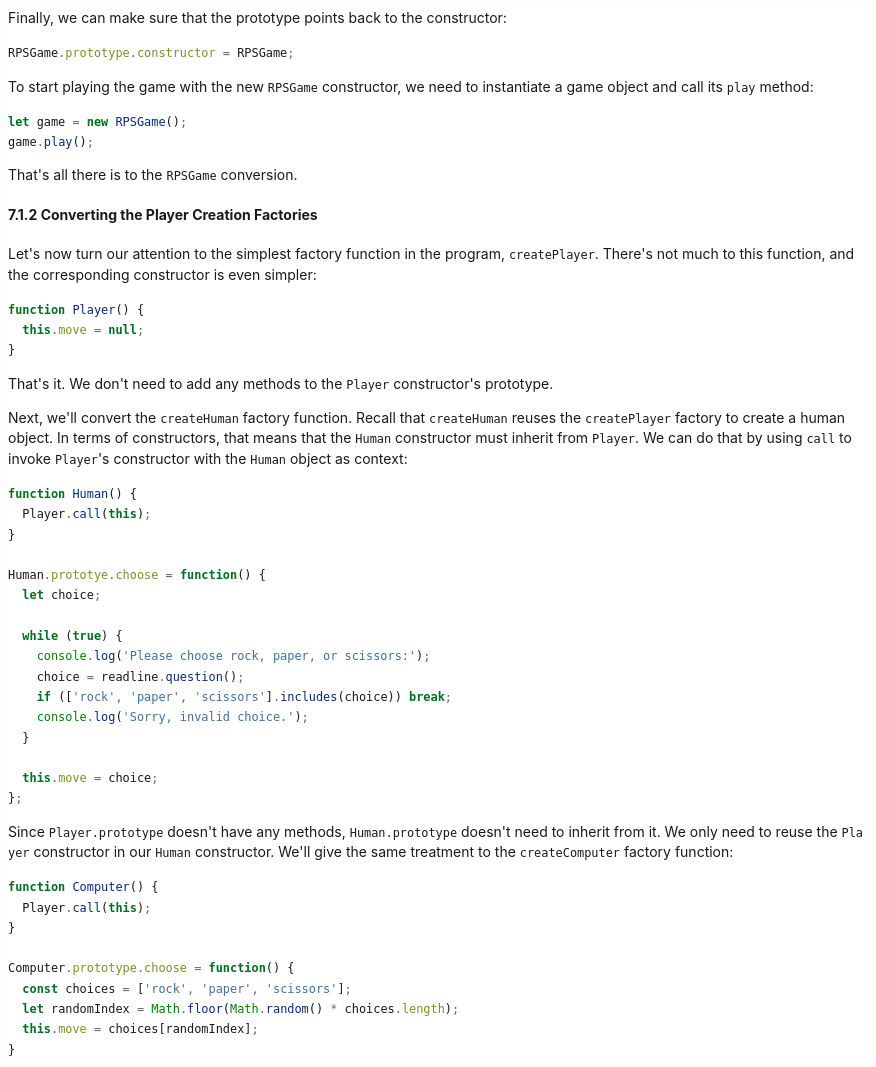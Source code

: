 Finally, we can make sure that the prototype points back to the constructor:

```js
RPSGame.prototype.constructor = RPSGame;
```

To start playing the game with the new `RPSGame` constructor, we need to instantiate a game object and call its `play` method:

```js
let game = new RPSGame();
game.play();
```

That's all there is to the `RPSGame` conversion.

#### 7.1.2 Converting the Player Creation Factories

Let's now turn our attention to the simplest factory function in the program, `createPlayer`. There's not much to this function, and the corresponding constructor is even simpler:

```js
function Player() {
  this.move = null;
}
```

That's it. We don't need to add any methods to the `Player` constructor's prototype.

Next, we'll convert the `createHuman` factory function. Recall that `createHuman` reuses the `createPlayer` factory to create a human object. In terms of constructors, that means that the `Human` constructor must inherit from `Player`. We can do that by using `call` to invoke `Player`'s constructor with the `Human` object as context:

```js
function Human() {
  Player.call(this);
}

Human.prototye.choose = function() {
  let choice;

  while (true) {
    console.log('Please choose rock, paper, or scissors:');
    choice = readline.question();
    if (['rock', 'paper', 'scissors'].includes(choice)) break;
    console.log('Sorry, invalid choice.');
  }

  this.move = choice;
};
```

Since `Player.prototype` doesn't have any methods, `Human.prototype` doesn't need to inherit from it. We only need to reuse the `Player` constructor in our `Human` constructor. We'll give the same treatment to the `createComputer` factory function:

```js
function Computer() {
  Player.call(this);
}

Computer.prototype.choose = function() {
  const choices = ['rock', 'paper', 'scissors'];
  let randomIndex = Math.floor(Math.random() * choices.length);
  this.move = choices[randomIndex];
}
```
